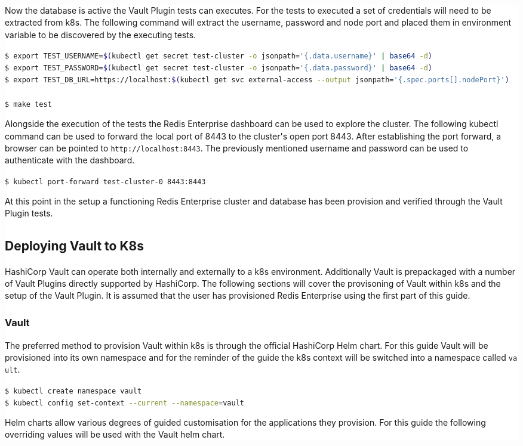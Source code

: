 Now the database is active the Vault Plugin tests can executes. For the tests to executed a set of credentials will need to be extracted from k8s. 
The following command will extract the username, password and node port and placed them in environment variable to be discovered by the executing tests.

```sh
$ export TEST_USERNAME=$(kubectl get secret test-cluster -o jsonpath='{.data.username}' | base64 -d)
$ export TEST_PASSWORD=$(kubectl get secret test-cluster -o jsonpath='{.data.password}' | base64 -d)
$ export TEST_DB_URL=https://localhost:$(kubectl get svc external-access --output jsonpath='{.spec.ports[].nodePort}')

$ make test
```

Alongside the execution of the tests the Redis Enterprise dashboard can be used to explore the cluster.  The following kubectl command 
can be used to forward the local port of 8443 to the cluster's open port 8443.  After establishing the port forward, a browser can be pointed to 
`http://localhost:8443`.  The previously mentioned username and password can be used to authenticate with the dashboard.

```shell
$ kubectl port-forward test-cluster-0 8443:8443
```

At this point in the setup a functioning Redis Enterprise cluster and database has been provision and verified through 
the Vault Plugin tests.

## Deploying Vault to K8s

HashiCorp Vault can operate both internally and externally to a k8s environment.  Additionally Vault is prepackaged with a 
number of Vault Plugins directly supported by HashiCorp.  The following sections will cover the provisoning of Vault within k8s 
and the setup of the Vault Plugin.  It is assumed that the user has provisioned Redis Enterprise using the first part of this guide.

### Vault

The preferred method to provision Vault within k8s is through the official HashiCorp Helm chart.  For this guide Vault will be provisioned 
into its own namespace and for the reminder of the guide the k8s context will be switched into a namespace called `vault`.

```sh
$ kubectl create namespace vault
$ kubectl config set-context --current --namespace=vault
```

Helm charts allow various degrees of guided customisation for the applications they provision.  For this guide the following overriding values 
will be used with the Vault helm chart.
